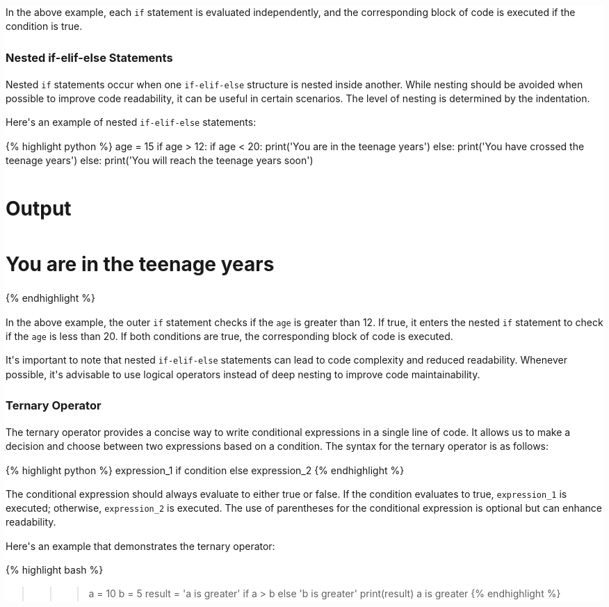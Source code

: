 In the above example, each `if` statement is evaluated independently, and the corresponding block of code is executed if the condition is true.

### Nested if-elif-else Statements

Nested `if` statements occur when one `if-elif-else` structure is nested inside another. While nesting should be avoided when possible to improve code readability, it can be useful in certain scenarios. The level of nesting is determined by the indentation.

Here's an example of nested `if-elif-else` statements:

{% highlight python %}
age = 15
if age > 12:
    if age < 20:
        print('You are in the teenage years')
    else:
        print('You have crossed the teenage years')
else:
    print('You will reach the teenage years soon')

# Output
# You are in the teenage years
{% endhighlight %}

In the above example, the outer `if` statement checks if the `age` is greater than 12. If true, it enters the nested `if` statement to check if the `age` is less than 20. If both conditions are true, the corresponding block of code is executed.

It's important to note that nested `if-elif-else` statements can lead to code complexity and reduced readability. Whenever possible, it's advisable to use logical operators instead of deep nesting to improve code maintainability.

### Ternary Operator

The ternary operator provides a concise way to write conditional expressions in a single line of code. It allows us to make a decision and choose between two expressions based on a condition. The syntax for the ternary operator is as follows:

{% highlight python %}
expression_1 if condition else expression_2
{% endhighlight %}

The conditional expression should always evaluate to either true or false. If the condition evaluates to true, `expression_1` is executed; otherwise, `expression_2` is executed. The use of parentheses for the conditional expression is optional but can enhance readability.

Here's an example that demonstrates the ternary operator:

{% highlight bash %}
>>> a = 10
>>> b = 5
>>> result = 'a is greater' if a > b else 'b is greater'
>>> print(result)
a is greater
{% endhighlight %}
